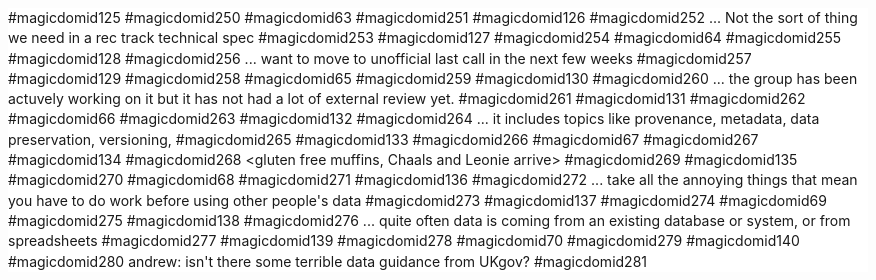 #magicdomid125
#magicdomid250
#magicdomid63
#magicdomid251
#magicdomid126
#magicdomid252
... Not the sort of thing we need in a rec track technical spec
#magicdomid253
#magicdomid127
#magicdomid254
#magicdomid64
#magicdomid255
#magicdomid128
#magicdomid256
... want to move to unofficial last call in the next few weeks
#magicdomid257
#magicdomid129
#magicdomid258
#magicdomid65
#magicdomid259
#magicdomid130
#magicdomid260
... the group has been actuvely working on it but it has not had a lot of external review yet.
#magicdomid261
#magicdomid131
#magicdomid262
#magicdomid66
#magicdomid263
#magicdomid132
#magicdomid264
... it includes topics like provenance, metadata, data preservation, versioning, 
#magicdomid265
#magicdomid133
#magicdomid266
#magicdomid67
#magicdomid267
#magicdomid134
#magicdomid268
<gluten free muffins, Chaals and Leonie arrive>
#magicdomid269
#magicdomid135
#magicdomid270
#magicdomid68
#magicdomid271
#magicdomid136
#magicdomid272
... take all the annoying things that mean you have to do work before using other people's data
#magicdomid273
#magicdomid137
#magicdomid274
#magicdomid69
#magicdomid275
#magicdomid138
#magicdomid276
... quite often data is coming from an existing database or system, or from spreadsheets
#magicdomid277
#magicdomid139
#magicdomid278
#magicdomid70
#magicdomid279
#magicdomid140
#magicdomid280
andrew: isn't there some terrible data guidance from UKgov?
#magicdomid281